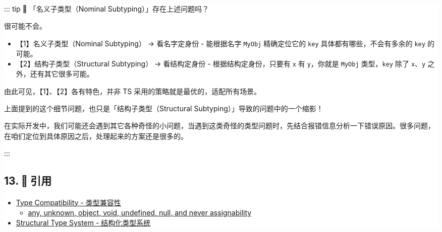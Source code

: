 ::: tip 🤔 「名义子类型（Nominal Subtyping）」存在上述问题吗？

很可能不会。

- 【1】名义子类型（Nominal Subtyping） -> 看名字定身份 - 能根据名字 `MyObj` 精确定位它的 `key` 具体都有哪些，不会有多余的 `key` 的可能。
- 【2】结构子类型（Structural Subtyping） -> 看结构定身份 - 根据结构定身份，只要有 `x` 有 `y`，你就是 `MyObj` 类型，`key` 除了 `x`、`y` 之外，还有其它很多可能。

由此可见，【1】、【2】各有特色，并非 TS 采用的策略就是最优的，适配所有场景。

上面提到的这个细节问题，也只是「结构子类型（Structural Subtyping）」导致的问题中的一个缩影！

在实际开发中，我们可能还会遇到其它各种奇怪的小问题，当遇到这类奇怪的类型问题时，先结合报错信息分析一下错误原因。很多问题，在咱们定位到具体原因之后，处理起来的方案还是很多的。

:::

## 13. 🔗 引用

- [Type Compatibility - 类型兼容性][3]
  - [any, unknown, object, void, undefined, null, and never assignability][1]
- [Structural Type System - 结构化类型系统][2]

[1]: https://www.typescriptlang.org/docs/handbook/type-compatibility.html#any-unknown-object-void-undefined-null-and-never-assignability
[2]: https://www.typescriptlang.org/docs/handbook/typescript-in-5-minutes.html#structural-type-system
[3]: https://www.typescriptlang.org/docs/handbook/type-compatibility.html

